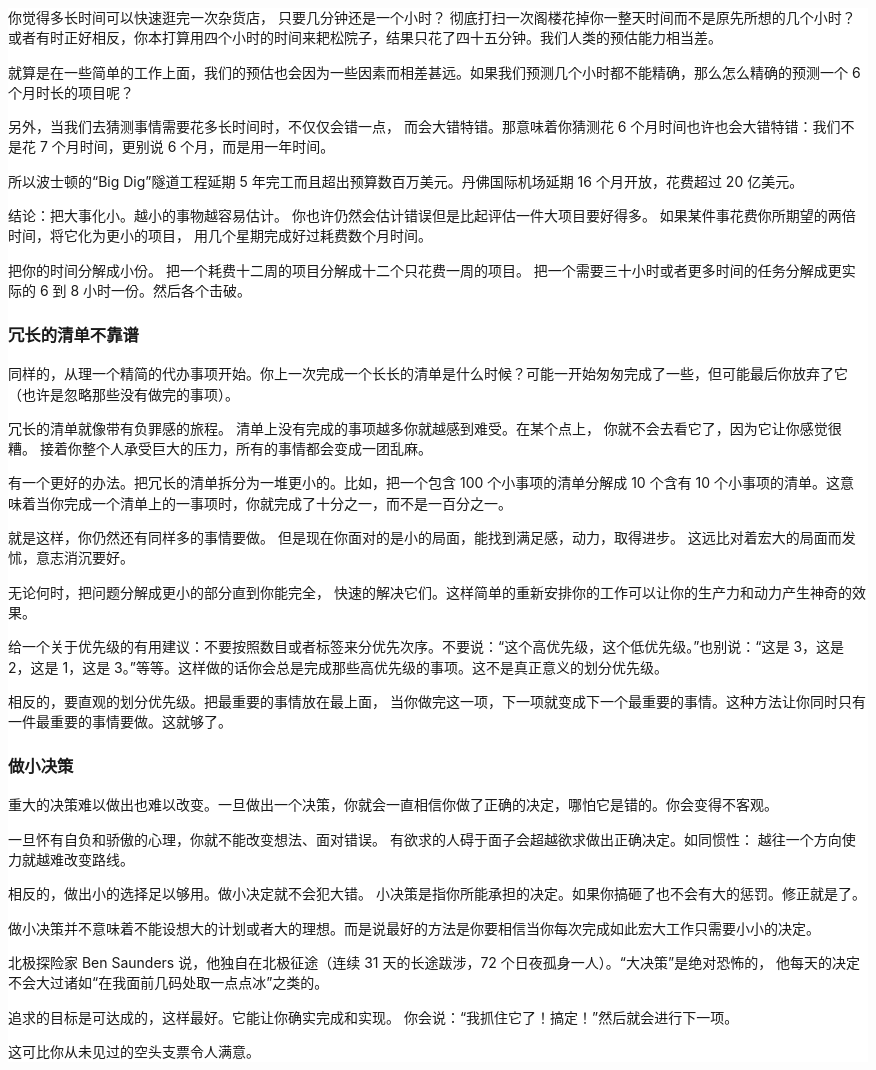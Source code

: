 你觉得多长时间可以快速逛完一次杂货店， 只要几分钟还是一个小时？ 彻底打扫一次阁楼花掉你一整天时间而不是原先所想的几个小时？ 或者有时正好相反，你本打算用四个小时的时间来耙松院子，结果只花了四十五分钟。我们人类的预估能力相当差。

就算是在一些简单的工作上面，我们的预估也会因为一些因素而相差甚远。如果我们预测几个小时都不能精确，那么怎么精确的预测一个 6 个月时长的项目呢？

另外，当我们去猜测事情需要花多长时间时，不仅仅会错一点， 而会大错特错。那意味着你猜测花 6 个月时间也许也会大错特错：我们不是花 7 个月时间，更别说 6 个月，而是用一年时间。

所以波士顿的“Big Dig”隧道工程延期 5 年完工而且超出预算数百万美元。丹佛国际机场延期 16 个月开放，花费超过 20 亿美元。

结论：把大事化小。越小的事物越容易估计。 你也许仍然会估计错误但是比起评估一件大项目要好得多。 如果某件事花费你所期望的两倍时间，将它化为更小的项目， 用几个星期完成好过耗费数个月时间。

把你的时间分解成小份。 把一个耗费十二周的项目分解成十二个只花费一周的项目。 把一个需要三十小时或者更多时间的任务分解成更实际的 6 到 8 小时一份。然后各个击破。

### 冗长的清单不靠谱

同样的，从理一个精简的代办事项开始。你上一次完成一个长长的清单是什么时候？可能一开始匆匆完成了一些，但可能最后你放弃了它（也许是忽略那些没有做完的事项）。

冗长的清单就像带有负罪感的旅程。 清单上没有完成的事项越多你就越感到难受。在某个点上， 你就不会去看它了，因为它让你感觉很糟。 接着你整个人承受巨大的压力，所有的事情都会变成一团乱麻。

有一个更好的办法。把冗长的清单拆分为一堆更小的。比如，把一个包含 100 个小事项的清单分解成 10 个含有 10 个小事项的清单。这意味着当你完成一个清单上的一事项时，你就完成了十分之一，而不是一百分之一。

就是这样，你仍然还有同样多的事情要做。 但是现在你面对的是小的局面，能找到满足感，动力，取得进步。 这远比对着宏大的局面而发怵，意志消沉要好。

无论何时，把问题分解成更小的部分直到你能完全， 快速的解决它们。这样简单的重新安排你的工作可以让你的生产力和动力产生神奇的效果。

给一个关于优先级的有用建议：不要按照数目或者标签来分优先次序。不要说：“这个高优先级，这个低优先级。”也别说：“这是 3，这是 2，这是 1，这是 3。”等等。这样做的话你会总是完成那些高优先级的事项。这不是真正意义的划分优先级。

相反的，要直观的划分优先级。把最重要的事情放在最上面， 当你做完这一项，下一项就变成下一个最重要的事情。这种方法让你同时只有一件最重要的事情要做。这就够了。

### 做小决策

重大的决策难以做出也难以改变。一旦做出一个决策，你就会一直相信你做了正确的决定，哪怕它是错的。你会变得不客观。

一旦怀有自负和骄傲的心理，你就不能改变想法、面对错误。 有欲求的人碍于面子会超越欲求做出正确决定。如同惯性： 越往一个方向使力就越难改变路线。

相反的，做出小的选择足以够用。做小决定就不会犯大错。 小决策是指你所能承担的决定。如果你搞砸了也不会有大的惩罚。修正就是了。

做小决策并不意味着不能设想大的计划或者大的理想。而是说最好的方法是你要相信当你每次完成如此宏大工作只需要小小的决定。

北极探险家 Ben Saunders 说，他独自在北极征途（连续 31 天的长途跋涉，72 个日夜孤身一人）。“大决策”是绝对恐怖的， 他每天的决定不会大过诸如“在我面前几码处取一点点冰”之类的。

追求的目标是可达成的，这样最好。它能让你确实完成和实现。 你会说：“我抓住它了！搞定！”然后就会进行下一项。

这可比你从未见过的空头支票令人满意。
